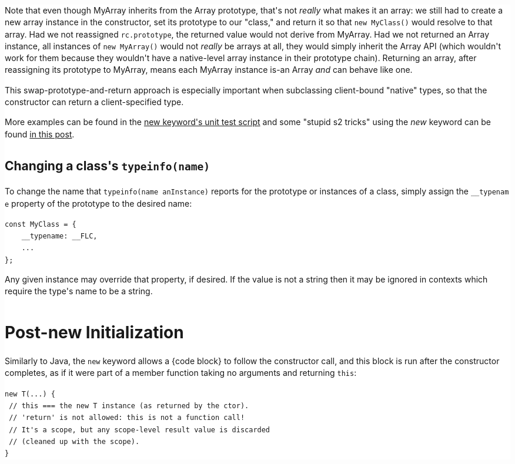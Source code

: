 Note that even though MyArray inherits from the Array prototype,
that's not *really* what makes it an array: we still had to create a
new array instance in the constructor, set its prototype to our
"class," and return it so that `new MyClass()` would resolve to that
array. Had we not reassigned `rc.prototype`, the returned value would
not derive from MyArray. Had we not returned an Array instance, all
instances of `new MyArray()` would not *really* be arrays at all, they
would simply inherit the Array API (which wouldn't work for them
because they wouldn't have a native-level array instance in their
prototype chain).  Returning an array, after reassigning its prototype
to MyArray, means each MyArray instance is-an Array *and* can behave
like one.

This swap-prototype-and-return approach is especially important when
subclassing client-bound "native" types, so that the constructor can
return a client-specified type.

More examples can be found in the
[new keyword's unit test script](/finfo/s2/unit/400-000-new.s2)
and some "stupid s2 tricks" using the *new* keyword can be found
[in this post](/technote/22d7126c128d7ac3f0685b7b7553139dc2b66310).

<a id="keyword-new-typename"></a>
## Changing a class's `typeinfo(name)`

To change the name that `typeinfo(name anInstance)` reports for
the prototype or instances of a class, simply assign the `__typename`
property of the prototype to the desired name:

```s2
const MyClass = {
    __typename: __FLC,
    ...
};
```

Any given instance may override that property, if desired. If the value is
not a string then it may be ignored in contexts which require the type's name
to be a string.


<a id="keyword-new-post-init"></a>
# Post-new Initialization

Similarly to Java, the `new` keyword allows a {code block} to follow the
constructor call, and this block is run after the constructor completes,
as if it were part of a member function taking no arguments and
returning `this`:

```s2
new T(...) {
 // this === the new T instance (as returned by the ctor).
 // 'return' is not allowed: this is not a function call!
 // It's a scope, but any scope-level result value is discarded
 // (cleaned up with the scope).
}
```
